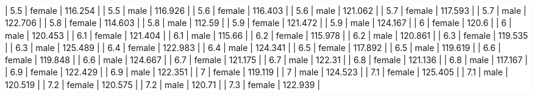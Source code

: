 |                      5.5 | female |               116.254 |
|                      5.5 | male   |               116.926 |
|                      5.6 | female |               116.403 |
|                      5.6 | male   |               121.062 |
|                      5.7 | female |               117.593 |
|                      5.7 | male   |               122.706 |
|                      5.8 | female |               114.603 |
|                      5.8 | male   |               112.59  |
|                      5.9 | female |               121.472 |
|                      5.9 | male   |               124.167 |
|                      6   | female |               120.6   |
|                      6   | male   |               120.453 |
|                      6.1 | female |               121.404 |
|                      6.1 | male   |               115.66  |
|                      6.2 | female |               115.978 |
|                      6.2 | male   |               120.861 |
|                      6.3 | female |               119.535 |
|                      6.3 | male   |               125.489 |
|                      6.4 | female |               122.983 |
|                      6.4 | male   |               124.341 |
|                      6.5 | female |               117.892 |
|                      6.5 | male   |               119.619 |
|                      6.6 | female |               119.848 |
|                      6.6 | male   |               124.667 |
|                      6.7 | female |               121.175 |
|                      6.7 | male   |               122.31  |
|                      6.8 | female |               121.136 |
|                      6.8 | male   |               117.167 |
|                      6.9 | female |               122.429 |
|                      6.9 | male   |               122.351 |
|                      7   | female |               119.119 |
|                      7   | male   |               124.523 |
|                      7.1 | female |               125.405 |
|                      7.1 | male   |               120.519 |
|                      7.2 | female |               120.575 |
|                      7.2 | male   |               120.71  |
|                      7.3 | female |               122.939 |
